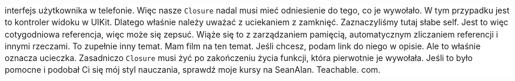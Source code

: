 interfejs użytkownika w telefonie. Więc nasze `Closure` nadal musi mieć odniesienie do tego, co je wywołało. W tym przypadku jest to kontroler widoku w UIKit. Dlatego właśnie należy uważać z uciekaniem z zamknięć. Zaznaczyliśmy tutaj słabe self. Jest to więc cotygodniowa referencja, więc może się zepsuć. Wiąże się to z zarządzaniem pamięcią, automatycznym zliczaniem referencji i innymi rzeczami. To zupełnie inny temat. Mam film na ten temat. Jeśli chcesz, podam link do niego w opisie. Ale to właśnie oznacza ucieczka. Zasadniczo `Closure` musi żyć po zakończeniu życia funkcji, która pierwotnie je wywołała. Jeśli to było pomocne i podobał Ci się mój styl nauczania, sprawdź moje kursy na SeanAlan. Teachable. com.